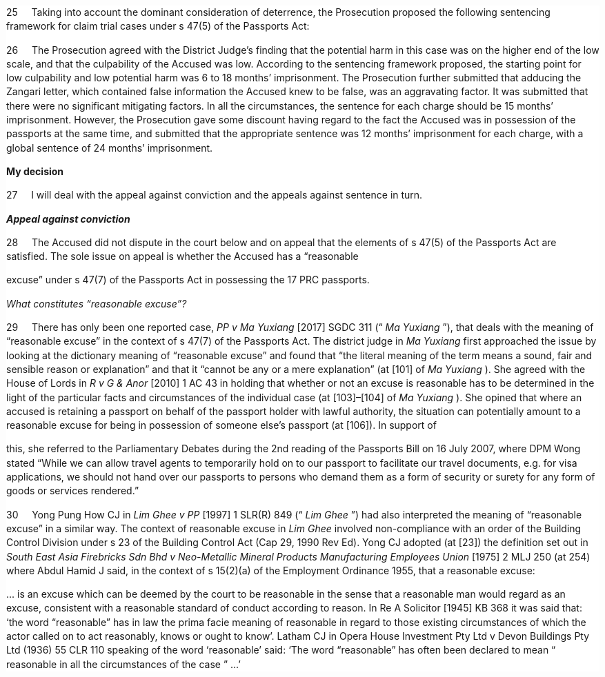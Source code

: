 25     Taking into account the dominant consideration of deterrence, the Prosecution proposed the following sentencing framework for claim trial cases under s 47(5) of the Passports Act: 

26     The Prosecution agreed with the District Judge’s finding that the potential harm in this case was on the higher end of the low scale, and that the culpability of the Accused was low. According to the sentencing framework proposed, the starting point for low culpability and low potential harm was 6 to 18 months’ imprisonment. The Prosecution further submitted that adducing the Zangari letter, which contained false information the Accused knew to be false, was an aggravating factor. It was submitted that there were no significant mitigating factors. In all the circumstances, the sentence for each charge should be 15 months’ imprisonment. However, the Prosecution gave some discount having regard to the fact the Accused was in possession of the passports at the same time, and submitted that the appropriate sentence was 12 months’ imprisonment for each charge, with a global sentence of 24 months’ imprisonment. 

**My decision** 

27     I will deal with the appeal against conviction and the appeals against sentence in turn. 

**_Appeal against conviction_** 

28     The Accused did not dispute in the court below and on appeal that the elements of s 47(5) of the Passports Act are satisfied. The sole issue on appeal is whether the Accused has a “reasonable 


excuse” under s 47(7) of the Passports Act in possessing the 17 PRC passports. 

_What constitutes “reasonable excuse”?_ 

29     There has only been one reported case, _PP v Ma Yuxiang_ <span class="citation">[2017] SGDC 311</span> (“ _Ma Yuxiang_ ”), that deals with the meaning of “reasonable excuse” in the context of s 47(7) of the Passports Act. The district judge in _Ma Yuxiang_ first approached the issue by looking at the dictionary meaning of “reasonable excuse” and found that “the literal meaning of the term means a sound, fair and sensible reason or explanation” and that it “cannot be any or a mere explanation” (at [101] of _Ma Yuxiang_ ). She agreed with the House of Lords in _R v G & Anor_ [2010] 1 AC 43 in holding that whether or not an excuse is reasonable has to be determined in the light of the particular facts and circumstances of the individual case (at [103]–[104] of _Ma Yuxiang_ ). She opined that where an accused is retaining a passport on behalf of the passport holder with lawful authority, the situation can potentially amount to a reasonable excuse for being in possession of someone else’s passport (at [106]). In support of 

this, she referred to the Parliamentary Debates during the 2nd reading of the Passports Bill on 16 July 2007, where DPM Wong stated “While we can allow travel agents to temporarily hold on to our passport to facilitate our travel documents, e.g. for visa applications, we should not hand over our passports to persons who demand them as a form of security or surety for any form of goods or services rendered.” 

30     Yong Pung How CJ in _Lim Ghee v PP_ <span class="citation">[1997] 1 SLR(R) 849</span> (“ _Lim Ghee_ ”) had also interpreted the meaning of “reasonable excuse” in a similar way. The context of reasonable excuse in _Lim Ghee_ involved non-compliance with an order of the Building Control Division under s 23 of the Building Control Act (Cap 29, 1990 Rev Ed). Yong CJ adopted (at [23]) the definition set out in _South East Asia Firebricks Sdn Bhd v Neo-Metallic Mineral Products Manufacturing Employees Union_ [1975] 2 MLJ 250 (at 254) where Abdul Hamid J said, in the context of s 15(2)(a) of the Employment Ordinance 1955, that a reasonable excuse: 

 ... is an excuse which can be deemed by the court to be reasonable in the sense that a reasonable man would regard as an excuse, consistent with a reasonable standard of conduct according to reason. In Re A Solicitor [1945] KB 368 it was said that: ‘the word “reasonable” has in law the prima facie meaning of reasonable in regard to those existing circumstances of which the actor called on to act reasonably, knows or ought to know’. Latham CJ in Opera House Investment Pty Ltd v Devon Buildings Pty Ltd (1936) 55 CLR 110 speaking of the word ‘reasonable’ said: ‘The word “reasonable” has often been declared to mean “ reasonable in all the circumstances of the case ” ...’ 
